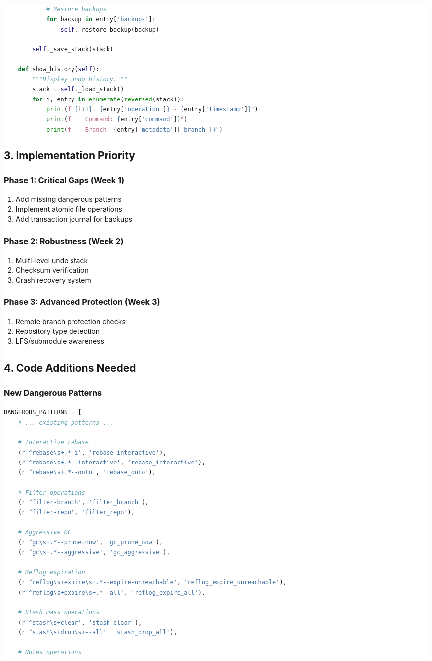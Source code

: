 ```python
            # Restore backups
            for backup in entry['backups']:
                self._restore_backup(backup)
        
        self._save_stack(stack)
    
    def show_history(self):
        """Display undo history."""
        stack = self._load_stack()
        for i, entry in enumerate(reversed(stack)):
            print(f"{i+1}. {entry['operation']} - {entry['timestamp']}")
            print(f"   Command: {entry['command']}")
            print(f"   Branch: {entry['metadata']['branch']}")
```

## 3. Implementation Priority

### Phase 1: Critical Gaps (Week 1)
1. Add missing dangerous patterns
2. Implement atomic file operations
3. Add transaction journal for backups

### Phase 2: Robustness (Week 2)
1. Multi-level undo stack
2. Checksum verification
3. Crash recovery system

### Phase 3: Advanced Protection (Week 3)
1. Remote branch protection checks
2. Repository type detection
3. LFS/submodule awareness

## 4. Code Additions Needed

### New Dangerous Patterns
```python
DANGEROUS_PATTERNS = [
    # ... existing patterns ...
    
    # Interactive rebase
    (r'^rebase\s+.*-i', 'rebase_interactive'),
    (r'^rebase\s+.*--interactive', 'rebase_interactive'),
    (r'^rebase\s+.*--onto', 'rebase_onto'),
    
    # Filter operations
    (r'^filter-branch', 'filter_branch'),
    (r'^filter-repo', 'filter_repo'),
    
    # Aggressive GC
    (r'^gc\s+.*--prune=now', 'gc_prune_now'),
    (r'^gc\s+.*--aggressive', 'gc_aggressive'),
    
    # Reflog expiration
    (r'^reflog\s+expire\s+.*--expire-unreachable', 'reflog_expire_unreachable'),
    (r'^reflog\s+expire\s+.*--all', 'reflog_expire_all'),
    
    # Stash mass operations
    (r'^stash\s+clear', 'stash_clear'),
    (r'^stash\s+drop\s+--all', 'stash_drop_all'),
    
    # Notes operations
```